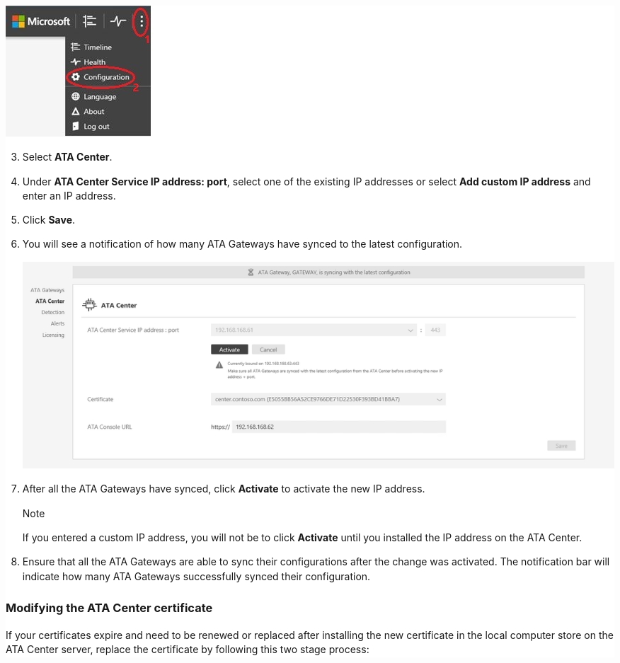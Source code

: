    ![](../Image/ATA_config_icon.JPG)

3. Select **ATA Center**.

4. Under **ATA Center Service IP address: port**, select one of the existing IP addresses or select **Add custom IP address** and enter an IP address.

5. Click **Save**.

6. You will see a notification of how many ATA Gateways have synced to the latest configuration.

   ![](../Image/ATA_chge_IP_after_clicking_save.png)

7. After all the ATA Gateways have synced, click **Activate** to activate the new IP address.

   > [!NOTE]
   > If you entered a custom IP address, you will not be to click **Activate** until you installed the IP address on the ATA Center.

8. Ensure that all the ATA Gateways are able to sync their configurations after the change was activated. The notification bar will indicate how many ATA Gateways successfully synced their configuration.

### <a name="ATA_modify_centercert"></a>Modifying the ATA Center certificate
If your certificates expire and need to be renewed or replaced after installing the new certificate in the local computer store on the ATA Center server, replace the certificate by following this two stage process:
